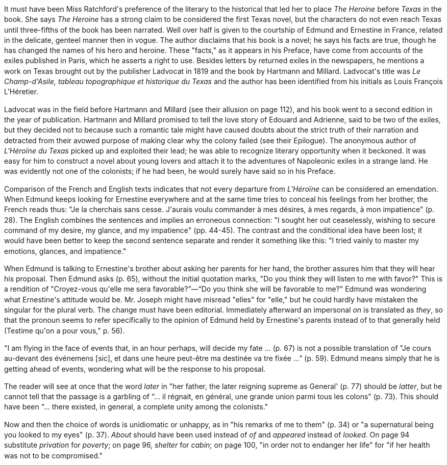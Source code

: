 It must have been Miss Ratchford's preference of the literary to the historical that led her to place *The Heroine* before *Texas* in the book. She says *The Heroine* has a strong claim to be considered the first Texas novel, but the characters do not even reach Texas until three-fifths of the book has been narrated. Well over half is given to the courtship of Edmund and Ernestine in France, related in the delicate, genteel manner then in vogue. The author disclaims that his book is a novel; he says his facts are true, though he has changed the names of his hero and heroine. These "facts," as it appears in his Preface, have come from accounts of the exiles published in Paris, which he asserts a right to use. Besides letters by returned exiles in the newspapers, he mentions a work on Texas brought out by the publisher Ladvocat in 1819 and the book by Hartmann and Millard. Ladvocat's title was *Le Champ-d'Asile, tableau topographique et historique du Texas* and the author has been identified from his initials as Louis François L'Héretier.

Ladvocat was in the field before Hartmann and Millard (see their allusion on page 112), and his book went to a second edition in the year of publication. Hartmann and Millard promised to tell the love story of Edouard and Adrienne, said to be two of the exiles, but they decided not to because such a romantic tale might have caused doubts about the strict truth of their narration and detracted from their avowed purpose of making clear why the colony failed (see their Epilogue). The anonymous author of *L'Héroïne du Texas* picked up and exploited their lead; he was able to recognize literary opportunity when it beckoned. It was easy for him to construct a novel about young lovers and attach it to the adventures of Napoleonic exiles in a strange land. He was evidently not one of the colonists; if he had been, he would surely have said so in his Preface.

Comparison of the French and English texts indicates that not every departure from *L'Héroïne* can be considered an emendation. When Edmund keeps looking for Ernestine everywhere and at the same time tries to conceal his feelings from her brother, the French reads thus: "Je la cherchais sans cesse. J'aurais voulu commander à mes désires, à mes regards, à mon impatience" (p. 28). The English combines the sentences and implies an erroneous connection: "I sought her out ceaselessly, wishing to secure command of my desire, my glance, and my impatience" (pp. 44-45). The contrast and the conditional idea have been lost; it would have been better to keep the second sentence separate and render it something like this: "I tried vainly to master my emotions, glances, and impatience."

When Edmund is talking to Ernestine's brother about asking her parents for her hand, the brother assures him that they will hear his proposal. Then Edmund asks (p. 65), without the initial quotation marks, "Do you think they will listen to me with favor?" This is a rendition of "Croyez-vous qu'elle me sera favorable?”—“Do you think she will be favorable to me?" Edmund was wondering what Ernestine's attitude would be. Mr. Joseph might have misread "elles" for "elle," but he could hardly have mistaken the singular for the plural verb. The change must have been editorial.
Immediately afterward an impersonal *on* is translated as *they*, so that the pronoun seems to refer specifically to the opinion of Edmund held by Ernestine's parents instead of to that generally held (Testime qu'on a pour vous," p. 56).

"I am flying in the face of events that, in an hour perhaps, will decide my fate … (p. 67) is not a possible translation of "Je cours au-devant des événemens [sic], et dans une heure peut-être ma destinée va tre fixée …” (p. 59). Edmund means simply that he is getting ahead of events, wondering what will be the response to his proposal.

The reader will see at once that the word *later* in "her father, the later reigning supreme as General' (p. 77) should be *latter*, but he cannot tell that the passage is a garbling of “… il régnait, en général, une grande union parmi tous les colons" (p. 73). This should have been “… there existed, in general, a complete unity among the colonists."

Now and then the choice of words is unidiomatic or unhappy, as in "his remarks of me to them" (p. 34) or "a supernatural being you looked to my eyes" (p. 37). *About* should have been used instead of *of* and *appeared* instead of *looked*. On page 94 substitute *privation* for *poverty*; on page 96, *shelter* for *cabin*; on page 100, "in order not to endanger her life" for "if her health was not to be compromised."
